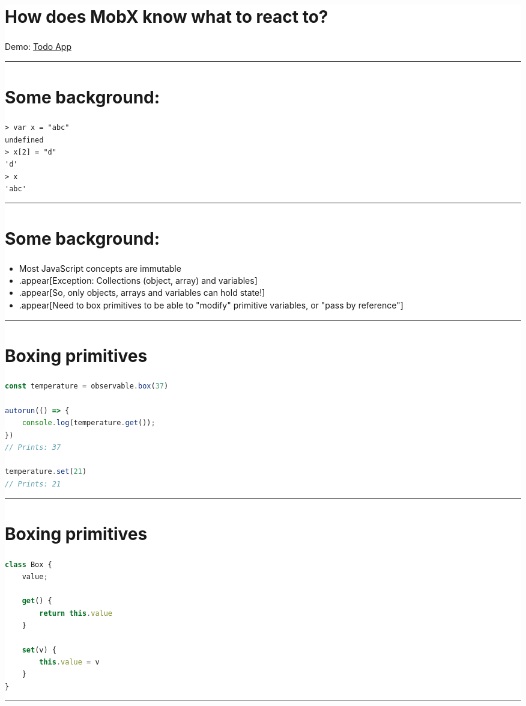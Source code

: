 # How does MobX know what to react to?

Demo: [Todo App](https://jsfiddle.net/mweststrate/wv3yopo0/)

---

# Some background:

```
> var x = "abc"
undefined
> x[2] = "d"
'd'
> x
'abc'
```

---

# Some background:

* Most JavaScript concepts are immutable
* .appear[Exception: Collections (object, array) and variables]
* .appear[So, only objects, arrays and variables can hold state!]
* .appear[Need to box primitives to be able to "modify" primitive variables, or "pass by reference"]

---

# Boxing primitives

```javascript
const temperature = observable.box(37)

autorun(() => {
    console.log(temperature.get());
})
// Prints: 37

temperature.set(21)
// Prints: 21
```

---

# Boxing primitives

```javascript
class Box {
    value;

    get() {
        return this.value
    }

    set(v) {
        this.value = v
    }
}
```

---